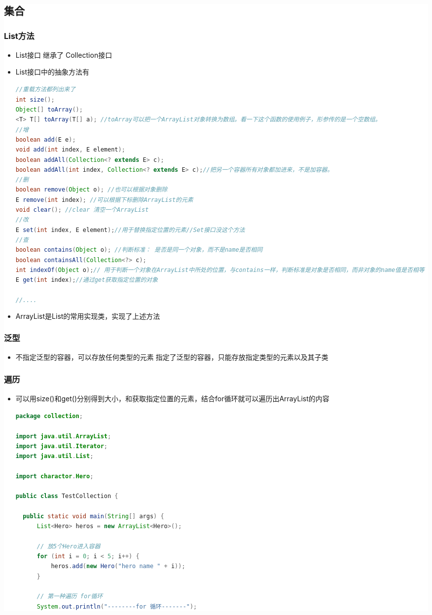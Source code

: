 ## 集合

### List方法

* List接口 继承了 Collection接口

* List接口中的抽象方法有

  ```java
  //重载方法都列出来了
  int size();
  Object[] toArray();
  <T> T[] toArray(T[] a); //toArray可以把一个ArrayList对象转换为数组。看一下这个函数的使用例子，形参传的是一个空数组。
  //增
  boolean add(E e);
  void add(int index, E element);
  boolean addAll(Collection<? extends E> c);
  boolean addAll(int index, Collection<? extends E> c);//把另一个容器所有对象都加进来，不是加容器。
  //删
  boolean remove(Object o); //也可以根据对象删除
  E remove(int index); //可以根据下标删除ArrayList的元素
  void clear(); //clear 清空一个ArrayList
  //改
  E set(int index, E element);//用于替换指定位置的元素//Set接口没这个方法
  //查
  boolean contains(Object o); //判断标准： 是否是同一个对象，而不是name是否相同
  boolean containsAll(Collection<?> c);
  int indexOf(Object o);// 用于判断一个对象在ArrayList中所处的位置，与contains一样，判断标准是对象是否相同，而非对象的name值是否相等
  E get(int index);//通过get获取指定位置的对象
  
  //....
  ```

* ArrayList是List的常用实现类，实现了上述方法

### 泛型

* 不指定泛型的容器，可以存放任何类型的元素
  指定了泛型的容器，只能存放指定类型的元素以及其子类

### 遍历

* 可以用size()和get()分别得到大小，和获取指定位置的元素，结合for循环就可以遍历出ArrayList的内容

  ```java
  package collection;
  
  import java.util.ArrayList;
  import java.util.Iterator;
  import java.util.List;
  
  import charactor.Hero;
  
  public class TestCollection {
  
  	public static void main(String[] args) {
  		List<Hero> heros = new ArrayList<Hero>();
  
  		// 放5个Hero进入容器
  		for (int i = 0; i < 5; i++) {
  			heros.add(new Hero("hero name " + i));
  		}
  
  		// 第一种遍历 for循环
  		System.out.println("--------for 循环-------");
  ```